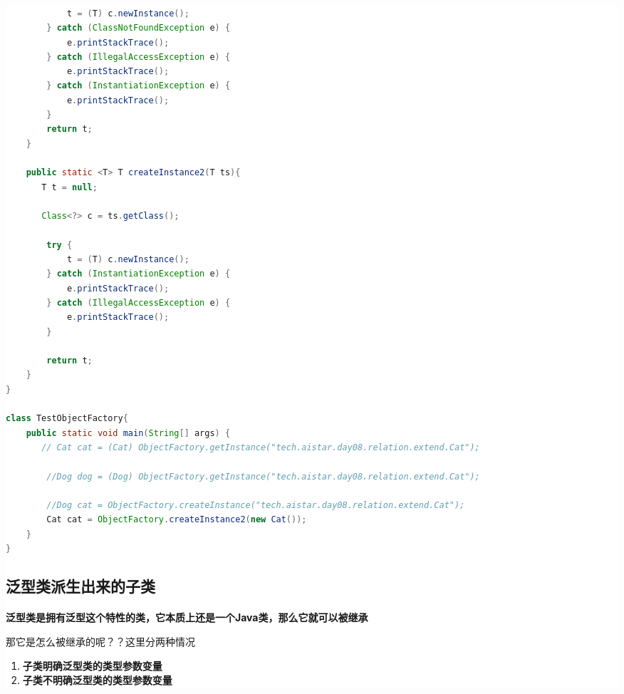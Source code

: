 ~~~java
            t = (T) c.newInstance();
        } catch (ClassNotFoundException e) {
            e.printStackTrace();
        } catch (IllegalAccessException e) {
            e.printStackTrace();
        } catch (InstantiationException e) {
            e.printStackTrace();
        }
        return t;
    }

    public static <T> T createInstance2(T ts){
       T t = null;
       
       Class<?> c = ts.getClass();

        try {
            t = (T) c.newInstance();
        } catch (InstantiationException e) {
            e.printStackTrace();
        } catch (IllegalAccessException e) {
            e.printStackTrace();
        }

        return t;
    }
}

class TestObjectFactory{
    public static void main(String[] args) {
       // Cat cat = (Cat) ObjectFactory.getInstance("tech.aistar.day08.relation.extend.Cat");

        //Dog dog = (Dog) ObjectFactory.getInstance("tech.aistar.day08.relation.extend.Cat");

        //Dog cat = ObjectFactory.createInstance("tech.aistar.day08.relation.extend.Cat");
        Cat cat = ObjectFactory.createInstance2(new Cat());
    }
}
~~~





## 泛型类派生出来的子类

**泛型类是拥有泛型这个特性的类，它本质上还是一个Java类，那么它就可以被继承**

那它是怎么被继承的呢？？这里分两种情况

1. **子类明确泛型类的类型参数变量**
2. **子类不明确泛型类的类型参数变量**
